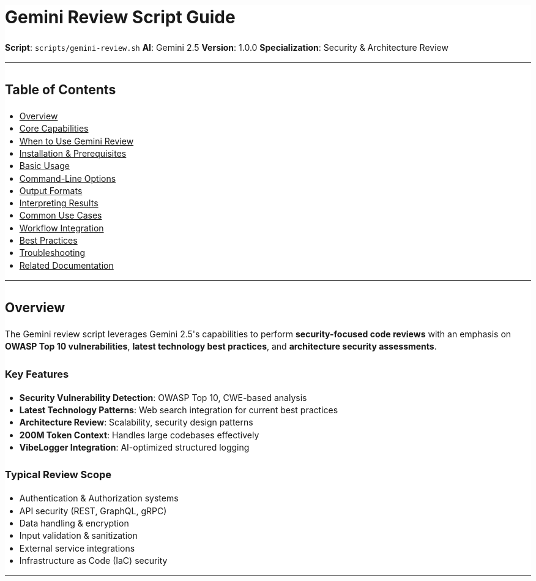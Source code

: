 # Gemini Review Script Guide

**Script**: `scripts/gemini-review.sh`
**AI**: Gemini 2.5
**Version**: 1.0.0
**Specialization**: Security & Architecture Review

---

## Table of Contents

- [Overview](#overview)
- [Core Capabilities](#core-capabilities)
- [When to Use Gemini Review](#when-to-use-gemini-review)
- [Installation & Prerequisites](#installation--prerequisites)
- [Basic Usage](#basic-usage)
- [Command-Line Options](#command-line-options)
- [Output Formats](#output-formats)
- [Interpreting Results](#interpreting-results)
- [Common Use Cases](#common-use-cases)
- [Workflow Integration](#workflow-integration)
- [Best Practices](#best-practices)
- [Troubleshooting](#troubleshooting)
- [Related Documentation](#related-documentation)

---

## Overview

The Gemini review script leverages Gemini 2.5's capabilities to perform **security-focused code reviews** with an emphasis on **OWASP Top 10 vulnerabilities**, **latest technology best practices**, and **architecture security assessments**.

### Key Features

- **Security Vulnerability Detection**: OWASP Top 10, CWE-based analysis
- **Latest Technology Patterns**: Web search integration for current best practices
- **Architecture Review**: Scalability, security design patterns
- **200M Token Context**: Handles large codebases effectively
- **VibeLogger Integration**: AI-optimized structured logging

### Typical Review Scope

- Authentication & Authorization systems
- API security (REST, GraphQL, gRPC)
- Data handling & encryption
- Input validation & sanitization
- External service integrations
- Infrastructure as Code (IaC) security

---
